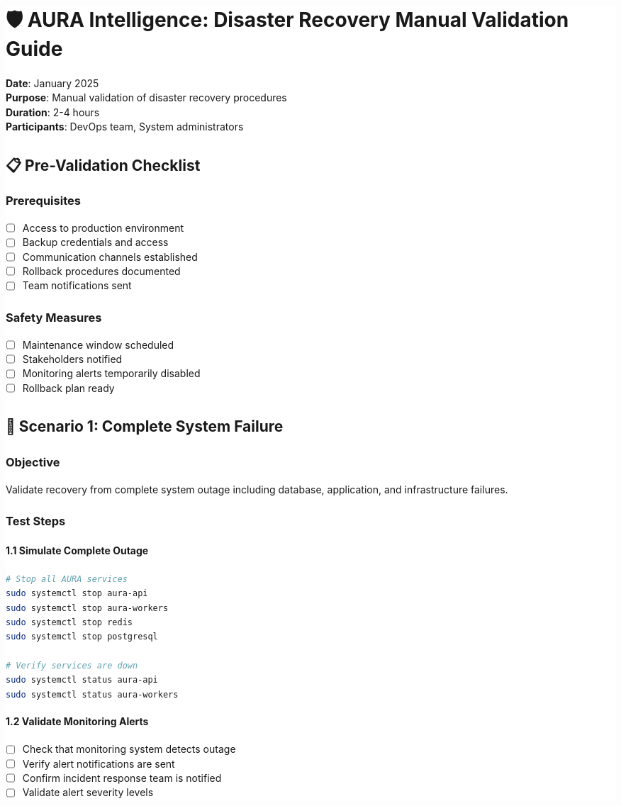 # 🛡️ AURA Intelligence: Disaster Recovery Manual Validation Guide

**Date**: January 2025  
**Purpose**: Manual validation of disaster recovery procedures  
**Duration**: 2-4 hours  
**Participants**: DevOps team, System administrators  

## 📋 Pre-Validation Checklist

### Prerequisites
- [ ] Access to production environment
- [ ] Backup credentials and access
- [ ] Communication channels established
- [ ] Rollback procedures documented
- [ ] Team notifications sent

### Safety Measures
- [ ] Maintenance window scheduled
- [ ] Stakeholders notified
- [ ] Monitoring alerts temporarily disabled
- [ ] Rollback plan ready

## 🚨 Scenario 1: Complete System Failure

### Objective
Validate recovery from complete system outage including database, application, and infrastructure failures.

### Test Steps

#### 1.1 Simulate Complete Outage
```bash
# Stop all AURA services
sudo systemctl stop aura-api
sudo systemctl stop aura-workers
sudo systemctl stop redis
sudo systemctl stop postgresql

# Verify services are down
sudo systemctl status aura-api
sudo systemctl status aura-workers
```

#### 1.2 Validate Monitoring Alerts
- [ ] Check that monitoring system detects outage
- [ ] Verify alert notifications are sent
- [ ] Confirm incident response team is notified
- [ ] Validate alert severity levels
